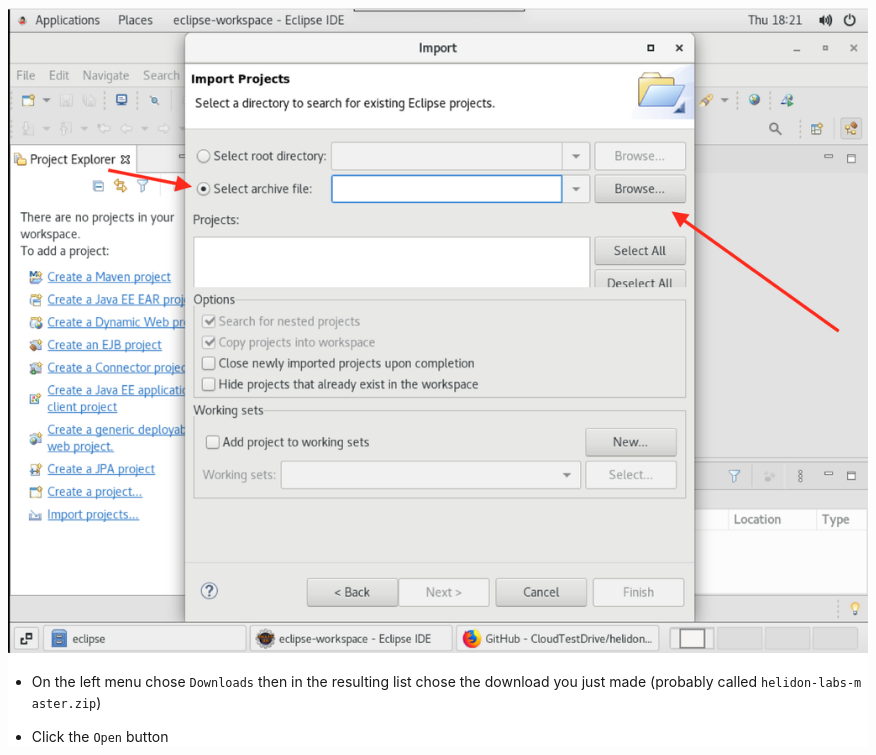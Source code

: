 ![](images/52-eclipse-import-archive.png)

- On the left menu chose `Downloads` then in the resulting list chose the download you just made (probably called `helidon-labs-master.zip`)

- Click the `Open` button
